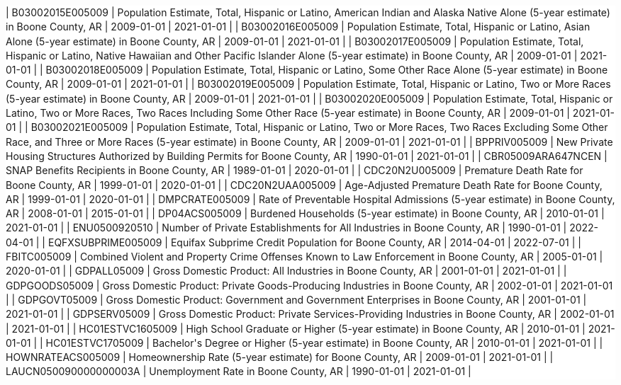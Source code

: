 | B03002015E005009          | Population Estimate, Total, Hispanic or Latino, American Indian and Alaska Native Alone (5-year estimate) in Boone County, AR                                             | 2009-01-01          | 2021-01-01        |
| B03002016E005009          | Population Estimate, Total, Hispanic or Latino, Asian Alone (5-year estimate) in Boone County, AR                                                                         | 2009-01-01          | 2021-01-01        |
| B03002017E005009          | Population Estimate, Total, Hispanic or Latino, Native Hawaiian and Other Pacific Islander Alone (5-year estimate) in Boone County, AR                                    | 2009-01-01          | 2021-01-01        |
| B03002018E005009          | Population Estimate, Total, Hispanic or Latino, Some Other Race Alone (5-year estimate) in Boone County, AR                                                               | 2009-01-01          | 2021-01-01        |
| B03002019E005009          | Population Estimate, Total, Hispanic or Latino, Two or More Races (5-year estimate) in Boone County, AR                                                                   | 2009-01-01          | 2021-01-01        |
| B03002020E005009          | Population Estimate, Total, Hispanic or Latino, Two or More Races, Two Races Including Some Other Race (5-year estimate) in Boone County, AR                              | 2009-01-01          | 2021-01-01        |
| B03002021E005009          | Population Estimate, Total, Hispanic or Latino, Two or More Races, Two Races Excluding Some Other Race, and Three or More Races (5-year estimate) in Boone County, AR     | 2009-01-01          | 2021-01-01        |
| BPPRIV005009              | New Private Housing Structures Authorized by Building Permits for Boone County, AR                                                                                        | 1990-01-01          | 2021-01-01        |
| CBR05009ARA647NCEN        | SNAP Benefits Recipients in Boone County, AR                                                                                                                              | 1989-01-01          | 2020-01-01        |
| CDC20N2U005009            | Premature Death Rate for Boone County, AR                                                                                                                                 | 1999-01-01          | 2020-01-01        |
| CDC20N2UAA005009          | Age-Adjusted Premature Death Rate for Boone County, AR                                                                                                                    | 1999-01-01          | 2020-01-01        |
| DMPCRATE005009            | Rate of Preventable Hospital Admissions (5-year estimate) in Boone County, AR                                                                                             | 2008-01-01          | 2015-01-01        |
| DP04ACS005009             | Burdened Households (5-year estimate) in Boone County, AR                                                                                                                 | 2010-01-01          | 2021-01-01        |
| ENU0500920510             | Number of Private Establishments for All Industries in Boone County, AR                                                                                                   | 1990-01-01          | 2022-04-01        |
| EQFXSUBPRIME005009        | Equifax Subprime Credit Population for Boone County, AR                                                                                                                   | 2014-04-01          | 2022-07-01        |
| FBITC005009               | Combined Violent and Property Crime Offenses Known to Law Enforcement in Boone County, AR                                                                                 | 2005-01-01          | 2020-01-01        |
| GDPALL05009               | Gross Domestic Product: All Industries in Boone County, AR                                                                                                                | 2001-01-01          | 2021-01-01        |
| GDPGOODS05009             | Gross Domestic Product: Private Goods-Producing Industries in Boone County, AR                                                                                            | 2002-01-01          | 2021-01-01        |
| GDPGOVT05009              | Gross Domestic Product: Government and Government Enterprises in Boone County, AR                                                                                         | 2001-01-01          | 2021-01-01        |
| GDPSERV05009              | Gross Domestic Product: Private Services-Providing Industries in Boone County, AR                                                                                         | 2002-01-01          | 2021-01-01        |
| HC01ESTVC1605009          | High School Graduate or Higher (5-year estimate) in Boone County, AR                                                                                                      | 2010-01-01          | 2021-01-01        |
| HC01ESTVC1705009          | Bachelor's Degree or Higher (5-year estimate) in Boone County, AR                                                                                                         | 2010-01-01          | 2021-01-01        |
| HOWNRATEACS005009         | Homeownership Rate (5-year estimate) for Boone County, AR                                                                                                                 | 2009-01-01          | 2021-01-01        |
| LAUCN050090000000003A     | Unemployment Rate in Boone County, AR                                                                                                                                     | 1990-01-01          | 2021-01-01        |